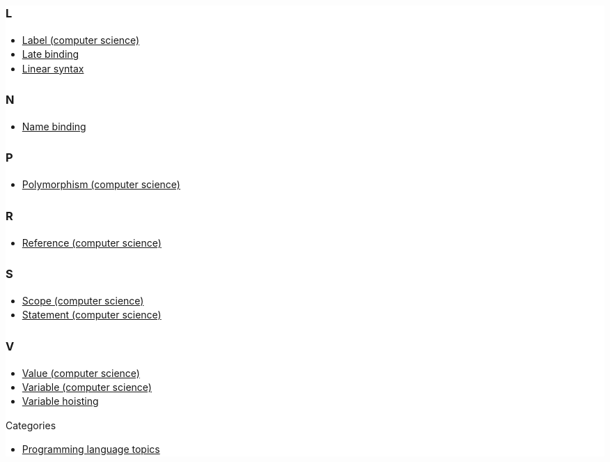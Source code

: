 ### L

- [Label (computer science)](https://en.wikipedia.org/wiki/Label_(computer_science))
- [Late binding](https://en.wikipedia.org/wiki/Late_binding)
- [Linear syntax](https://en.wikipedia.org/wiki/Linear_syntax)

### N

- [Name binding](https://en.wikipedia.org/wiki/Name_binding)

### P

- [Polymorphism (computer science)](https://en.wikipedia.org/wiki/Polymorphism_(computer_science))

### R

- [Reference (computer science)](https://en.wikipedia.org/wiki/Reference_(computer_science))

### S

- [Scope (computer science)](https://en.wikipedia.org/wiki/Scope_(computer_science))
- [Statement (computer science)](https://en.wikipedia.org/wiki/Statement_(computer_science))

### V

- [Value (computer science)](https://en.wikipedia.org/wiki/Value_(computer_science))
- [Variable (computer science)](https://en.wikipedia.org/wiki/Variable_(computer_science))
- [Variable hoisting](https://en.wikipedia.org/wiki/Variable_hoisting)

Categories

 

- [Programming language topics](https://en.wikipedia.org/wiki/Category:Programming_language_topics)



